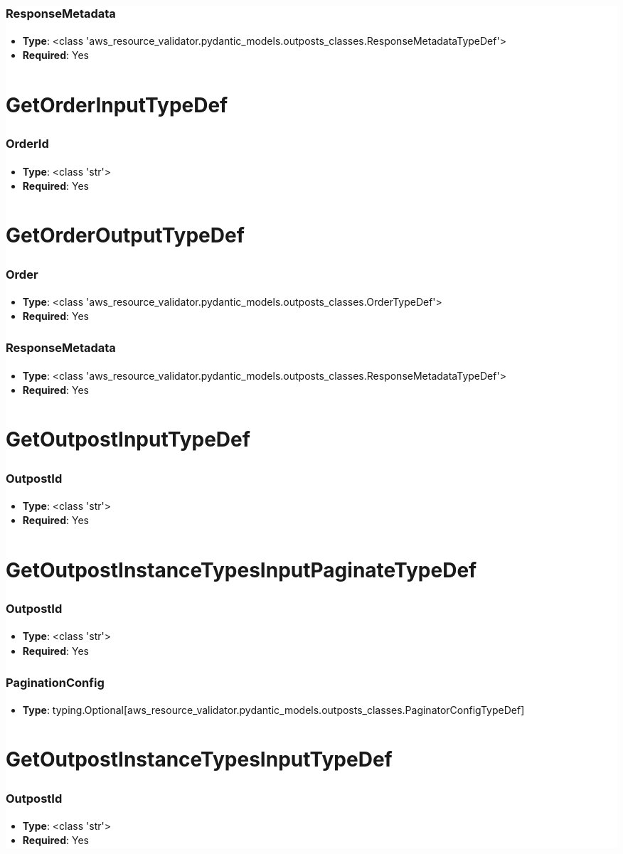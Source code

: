 ### ResponseMetadata
- **Type**: <class 'aws_resource_validator.pydantic_models.outposts_classes.ResponseMetadataTypeDef'>
- **Required**: Yes


# GetOrderInputTypeDef

### OrderId
- **Type**: <class 'str'>
- **Required**: Yes


# GetOrderOutputTypeDef

### Order
- **Type**: <class 'aws_resource_validator.pydantic_models.outposts_classes.OrderTypeDef'>
- **Required**: Yes

### ResponseMetadata
- **Type**: <class 'aws_resource_validator.pydantic_models.outposts_classes.ResponseMetadataTypeDef'>
- **Required**: Yes


# GetOutpostInputTypeDef

### OutpostId
- **Type**: <class 'str'>
- **Required**: Yes


# GetOutpostInstanceTypesInputPaginateTypeDef

### OutpostId
- **Type**: <class 'str'>
- **Required**: Yes

### PaginationConfig
- **Type**: typing.Optional[aws_resource_validator.pydantic_models.outposts_classes.PaginatorConfigTypeDef]


# GetOutpostInstanceTypesInputTypeDef

### OutpostId
- **Type**: <class 'str'>
- **Required**: Yes

